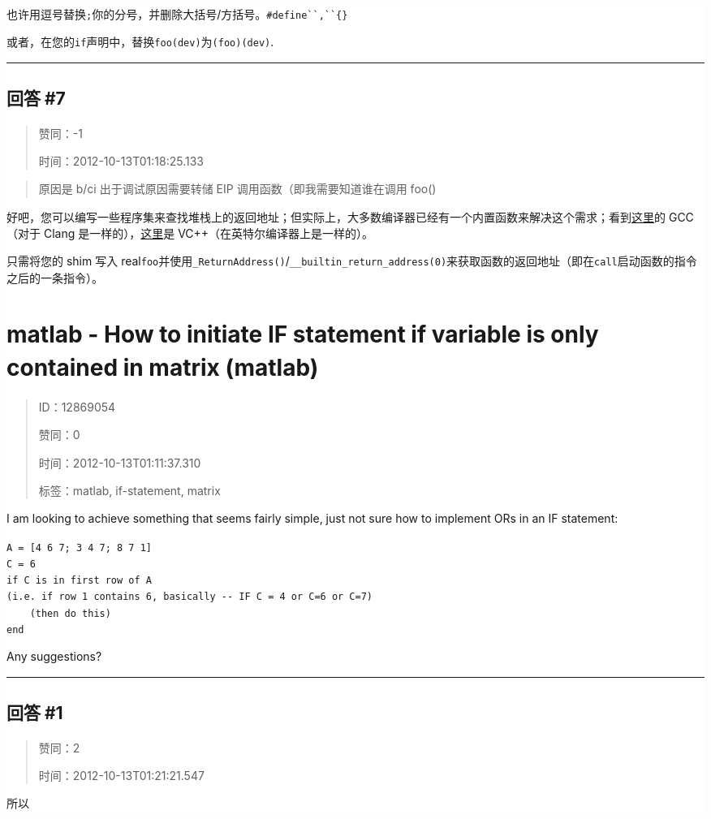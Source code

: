 也许用逗号替换`;`你的分号，并删除大括号/方括号。`#define``,``{}`

或者，在您的`if`声明中，替换`foo(dev)`为`(foo)(dev)`.

* * *

## 回答 #7

> 赞同：-1
> 
> 时间：2012-10-13T01:18:25.133

> 原因是 b/ci 出于调试原因需要转储 EIP 调用函数（即我需要知道谁在调用 foo()

好吧，您可以编写一些程序集来查找堆栈上的返回地址；但实际上，大多数编译器已经有一个内置函数来解决这个需求；看到[这里](http://gcc.gnu.org/onlinedocs/gcc/Return-Address.html)的 GCC（对于 Clang 是一样的），[这里](http://msdn.microsoft.com/en-us/library/64ez38eh%28v=vs.80%29.aspx)是 VC++（在英特尔编译器上是一样的）。

只需将您的 shim 写入 real`foo`并使用`_ReturnAddress()`/`__builtin_return_address(0)`来获取函数的返回地址（即在`call`启动函数的指令之后的一条指令）。

# matlab - How to initiate IF statement if variable is only contained in matrix (matlab)

> ID：12869054
> 
> 赞同：0
> 
> 时间：2012-10-13T01:11:37.310
> 
> 标签：matlab, if-statement, matrix

I am looking to achieve something that seems fairly simple, just not sure how to implement ORs in an IF statement:

```
A = [4 6 7; 3 4 7; 8 7 1]
C = 6
if C is in first row of A 
(i.e. if row 1 contains 6, basically -- IF C = 4 or C=6 or C=7)    
    (then do this)
end 
```

Any suggestions?

* * *

## 回答 #1

> 赞同：2
> 
> 时间：2012-10-13T01:21:21.547

所以
